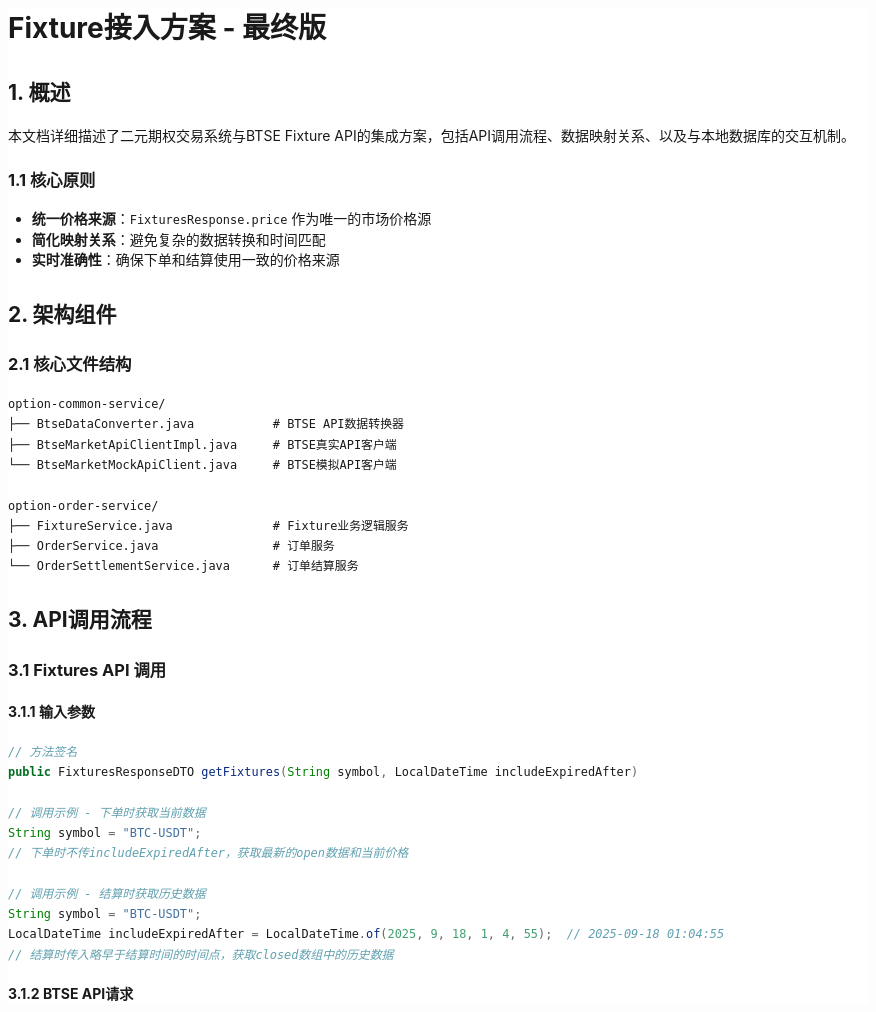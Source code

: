 # Fixture接入方案 - 最终版

## 1. 概述

本文档详细描述了二元期权交易系统与BTSE Fixture API的集成方案，包括API调用流程、数据映射关系、以及与本地数据库的交互机制。

### 1.1 核心原则

- **统一价格来源**：`FixturesResponse.price` 作为唯一的市场价格源
- **简化映射关系**：避免复杂的数据转换和时间匹配
- **实时准确性**：确保下单和结算使用一致的价格来源

## 2. 架构组件

### 2.1 核心文件结构

```
option-common-service/
├── BtseDataConverter.java           # BTSE API数据转换器
├── BtseMarketApiClientImpl.java     # BTSE真实API客户端
└── BtseMarketMockApiClient.java     # BTSE模拟API客户端

option-order-service/
├── FixtureService.java              # Fixture业务逻辑服务
├── OrderService.java                # 订单服务
└── OrderSettlementService.java      # 订单结算服务
```

## 3. API调用流程

### 3.1 Fixtures API 调用

#### 3.1.1 输入参数
```java
// 方法签名
public FixturesResponseDTO getFixtures(String symbol, LocalDateTime includeExpiredAfter)

// 调用示例 - 下单时获取当前数据
String symbol = "BTC-USDT";  
// 下单时不传includeExpiredAfter，获取最新的open数据和当前价格

// 调用示例 - 结算时获取历史数据  
String symbol = "BTC-USDT";
LocalDateTime includeExpiredAfter = LocalDateTime.of(2025, 9, 18, 1, 4, 55);  // 2025-09-18 01:04:55
// 结算时传入略早于结算时间的时间点，获取closed数组中的历史数据
```

#### 3.1.2 BTSE API请求
